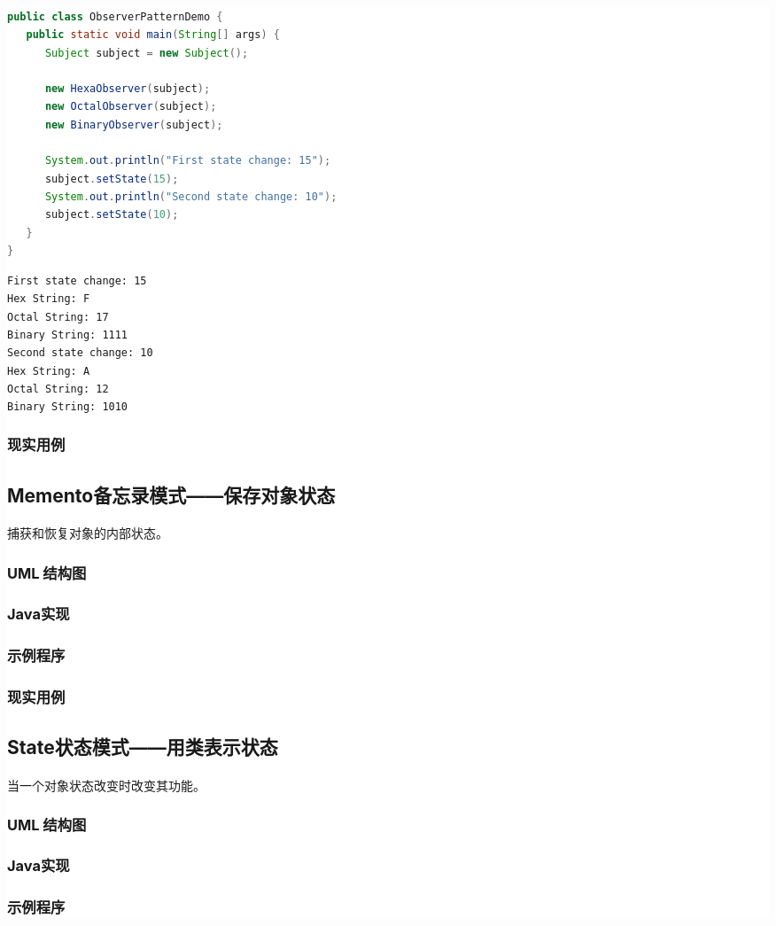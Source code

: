 ```java
public class ObserverPatternDemo {
   public static void main(String[] args) {
      Subject subject = new Subject();

      new HexaObserver(subject);
      new OctalObserver(subject);
      new BinaryObserver(subject);

      System.out.println("First state change: 15");	
      subject.setState(15);
      System.out.println("Second state change: 10");	
      subject.setState(10);
   }
}
```

```
First state change: 15
Hex String: F
Octal String: 17
Binary String: 1111
Second state change: 10
Hex String: A
Octal String: 12
Binary String: 1010
```

### 现实用例

## Memento备忘录模式——保存对象状态

捕获和恢复对象的内部状态。

### UML 结构图

### Java实现

### 示例程序

### 现实用例

## State状态模式——用类表示状态

当一个对象状态改变时改变其功能。

### UML 结构图

### Java实现

### 示例程序
